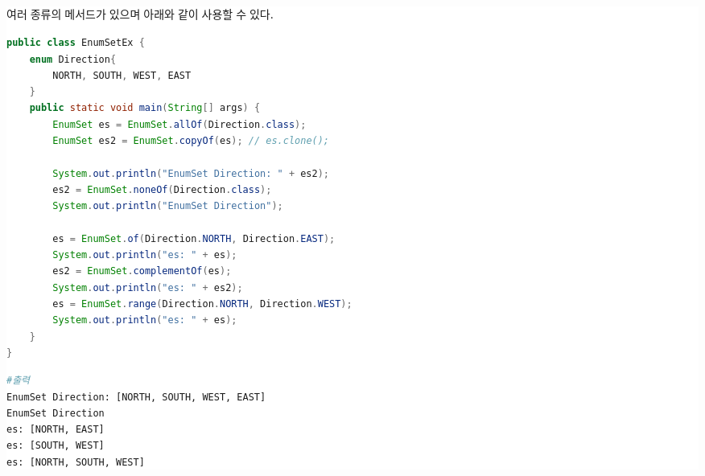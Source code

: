 여러 종류의 메서드가 있으며 아래와 같이 사용할 수 있다.

```java
public class EnumSetEx {
    enum Direction{
        NORTH, SOUTH, WEST, EAST
    }
    public static void main(String[] args) {
        EnumSet es = EnumSet.allOf(Direction.class);
        EnumSet es2 = EnumSet.copyOf(es); // es.clone();

        System.out.println("EnumSet Direction: " + es2);
        es2 = EnumSet.noneOf(Direction.class);
        System.out.println("EnumSet Direction");

        es = EnumSet.of(Direction.NORTH, Direction.EAST);
        System.out.println("es: " + es);
        es2 = EnumSet.complementOf(es);
        System.out.println("es: " + es2);
        es = EnumSet.range(Direction.NORTH, Direction.WEST);
        System.out.println("es: " + es);
    }
}
```



```bash
#출력
EnumSet Direction: [NORTH, SOUTH, WEST, EAST]
EnumSet Direction
es: [NORTH, EAST]
es: [SOUTH, WEST]
es: [NORTH, SOUTH, WEST]
```




